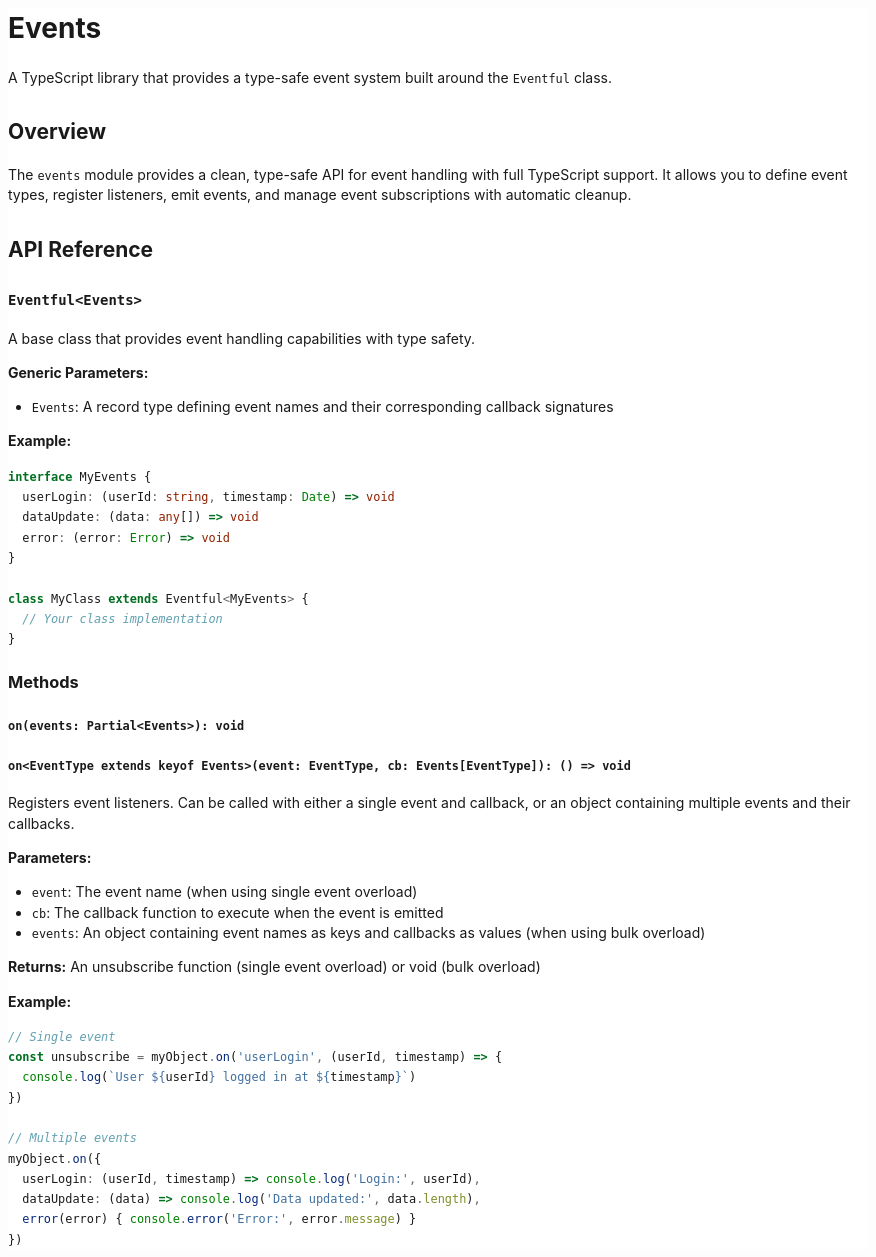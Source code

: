 # Events

A TypeScript library that provides a type-safe event system built around the `Eventful` class.

## Overview

The `events` module provides a clean, type-safe API for event handling with full TypeScript support. It allows you to define event types, register listeners, emit events, and manage event subscriptions with automatic cleanup.

## API Reference

### `Eventful<Events>`

A base class that provides event handling capabilities with type safety.

**Generic Parameters:**
- `Events`: A record type defining event names and their corresponding callback signatures

**Example:**
```typescript
interface MyEvents {
  userLogin: (userId: string, timestamp: Date) => void
  dataUpdate: (data: any[]) => void
  error: (error: Error) => void
}

class MyClass extends Eventful<MyEvents> {
  // Your class implementation
}
```

### Methods

#### `on(events: Partial<Events>): void`
#### `on<EventType extends keyof Events>(event: EventType, cb: Events[EventType]): () => void`

Registers event listeners. Can be called with either a single event and callback, or an object containing multiple events and their callbacks.

**Parameters:**
- `event`: The event name (when using single event overload)
- `cb`: The callback function to execute when the event is emitted
- `events`: An object containing event names as keys and callbacks as values (when using bulk overload)

**Returns:** An unsubscribe function (single event overload) or void (bulk overload)

**Example:**
```typescript
// Single event
const unsubscribe = myObject.on('userLogin', (userId, timestamp) => {
  console.log(`User ${userId} logged in at ${timestamp}`)
})

// Multiple events
myObject.on({
  userLogin: (userId, timestamp) => console.log('Login:', userId),
  dataUpdate: (data) => console.log('Data updated:', data.length),
  error(error) { console.error('Error:', error.message) }
})
```
